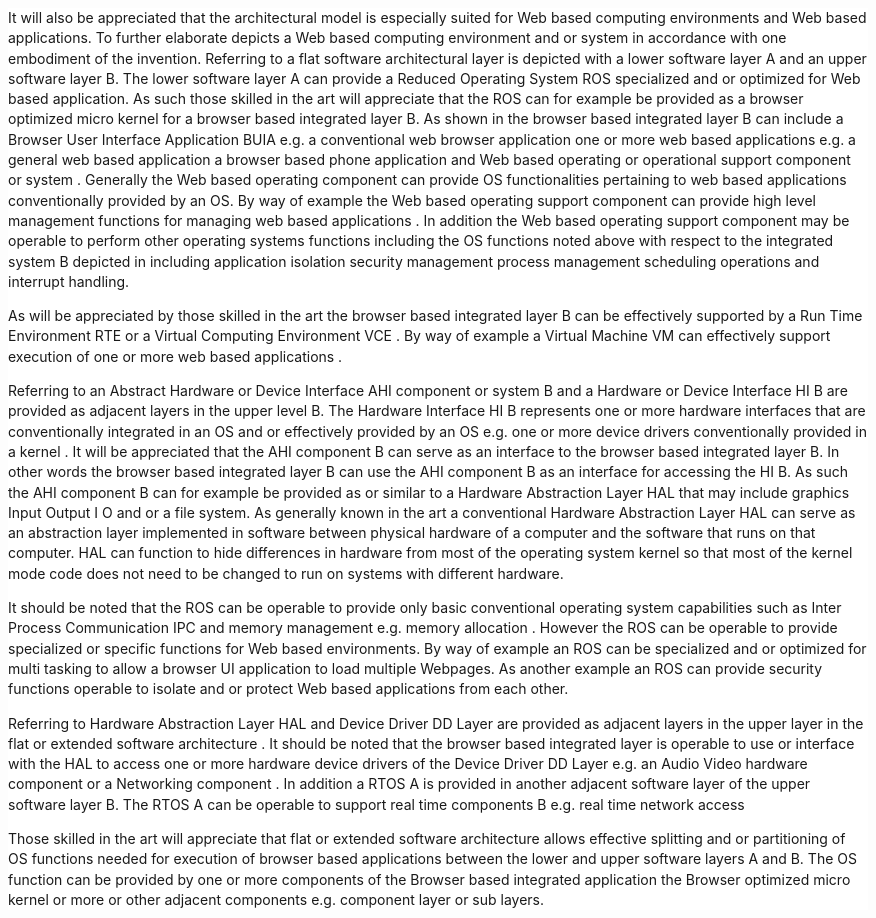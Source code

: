 It will also be appreciated that the architectural model is especially suited for Web based computing environments and Web based applications. To further elaborate depicts a Web based computing environment and or system in accordance with one embodiment of the invention. Referring to a flat software architectural layer is depicted with a lower software layer A and an upper software layer B. The lower software layer A can provide a Reduced Operating System ROS specialized and or optimized for Web based application. As such those skilled in the art will appreciate that the ROS can for example be provided as a browser optimized micro kernel for a browser based integrated layer B. As shown in the browser based integrated layer B can include a Browser User Interface Application BUIA e.g. a conventional web browser application one or more web based applications e.g. a general web based application a browser based phone application and Web based operating or operational support component or system . Generally the Web based operating component can provide OS functionalities pertaining to web based applications conventionally provided by an OS. By way of example the Web based operating support component can provide high level management functions for managing web based applications . In addition the Web based operating support component may be operable to perform other operating systems functions including the OS functions noted above with respect to the integrated system B depicted in including application isolation security management process management scheduling operations and interrupt handling.

As will be appreciated by those skilled in the art the browser based integrated layer B can be effectively supported by a Run Time Environment RTE or a Virtual Computing Environment VCE . By way of example a Virtual Machine VM can effectively support execution of one or more web based applications .

Referring to an Abstract Hardware or Device Interface AHI component or system B and a Hardware or Device Interface HI B are provided as adjacent layers in the upper level B. The Hardware Interface HI B represents one or more hardware interfaces that are conventionally integrated in an OS and or effectively provided by an OS e.g. one or more device drivers conventionally provided in a kernel . It will be appreciated that the AHI component B can serve as an interface to the browser based integrated layer B. In other words the browser based integrated layer B can use the AHI component B as an interface for accessing the HI B. As such the AHI component B can for example be provided as or similar to a Hardware Abstraction Layer HAL that may include graphics Input Output I O and or a file system. As generally known in the art a conventional Hardware Abstraction Layer HAL can serve as an abstraction layer implemented in software between physical hardware of a computer and the software that runs on that computer. HAL can function to hide differences in hardware from most of the operating system kernel so that most of the kernel mode code does not need to be changed to run on systems with different hardware.

It should be noted that the ROS can be operable to provide only basic conventional operating system capabilities such as Inter Process Communication IPC and memory management e.g. memory allocation . However the ROS can be operable to provide specialized or specific functions for Web based environments. By way of example an ROS can be specialized and or optimized for multi tasking to allow a browser UI application to load multiple Webpages. As another example an ROS can provide security functions operable to isolate and or protect Web based applications from each other.

Referring to Hardware Abstraction Layer HAL and Device Driver DD Layer are provided as adjacent layers in the upper layer in the flat or extended software architecture . It should be noted that the browser based integrated layer is operable to use or interface with the HAL to access one or more hardware device drivers of the Device Driver DD Layer e.g. an Audio Video hardware component or a Networking component . In addition a RTOS A is provided in another adjacent software layer of the upper software layer B. The RTOS A can be operable to support real time components B e.g. real time network access 

Those skilled in the art will appreciate that flat or extended software architecture allows effective splitting and or partitioning of OS functions needed for execution of browser based applications between the lower and upper software layers A and B. The OS function can be provided by one or more components of the Browser based integrated application the Browser optimized micro kernel or more or other adjacent components e.g. component layer or sub layers.
